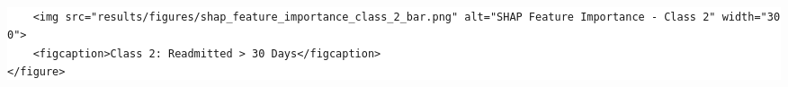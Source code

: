         <img src="results/figures/shap_feature_importance_class_2_bar.png" alt="SHAP Feature Importance - Class 2" width="300">
        <figcaption>Class 2: Readmitted > 30 Days</figcaption>
    </figure>
</div>
